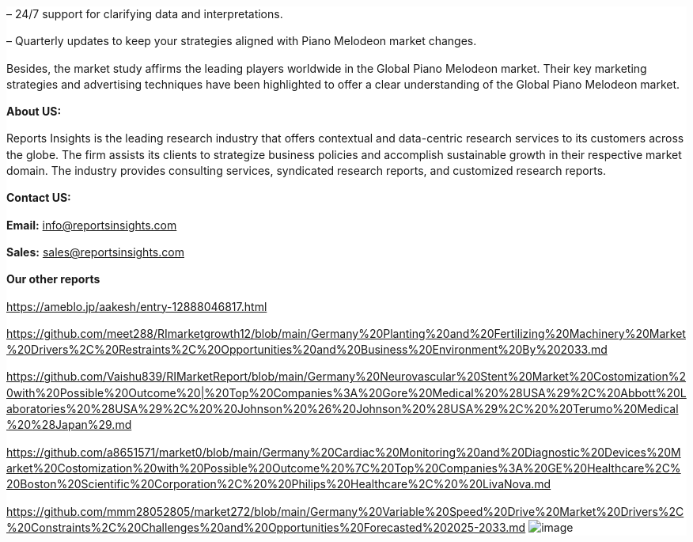 – 24/7 support for clarifying data and interpretations.

– Quarterly updates to keep your strategies aligned with Piano Melodeon market changes.

Besides, the market study affirms the leading players worldwide in the Global Piano Melodeon market. Their key marketing strategies and advertising techniques have been highlighted to offer a clear understanding of the Global Piano Melodeon market.

<strong><strong>About US</strong>:</strong>

Reports Insights is the leading research industry that offers contextual and data-centric research services to its customers across the globe. The firm assists its clients to strategize business policies and accomplish sustainable growth in their respective market domain. The industry provides consulting services, syndicated research reports, and customized research reports.

<strong>Contact US:</strong>

<p class=><b>Email:</b> <a href=mailto:info@reportsinsights.com>info@reportsinsights.com</a></p>
<p class=><b>Sales:</b> <a href=mailto:sales@reportsinsights.com>sales@reportsinsights.com</a></p>

<strong>Our other reports</strong>

<a href=https://ameblo.jp/aakesh/entry-12888046817.html>https://ameblo.jp/aakesh/entry-12888046817.html</a>

<a href=https://github.com/meet288/RImarketgrowth12/blob/main/Germany%20Planting%20and%20Fertilizing%20Machinery%20Market%20Drivers%2C%20Restraints%2C%20Opportunities%20and%20Business%20Environment%20By%202033.md>https://github.com/meet288/RImarketgrowth12/blob/main/Germany%20Planting%20and%20Fertilizing%20Machinery%20Market%20Drivers%2C%20Restraints%2C%20Opportunities%20and%20Business%20Environment%20By%202033.md</a>

<a href=https://github.com/Vaishu839/RIMarketReport/blob/main/Germany%20Neurovascular%20Stent%20Market%20Costomization%20with%20Possible%20Outcome%20|%20Top%20Companies%3A%20Gore%20Medical%20%28USA%29%2C%20Abbott%20Laboratories%20%28USA%29%2C%20%20Johnson%20%26%20Johnson%20%28USA%29%2C%20%20Terumo%20Medical%20%28Japan%29.md>https://github.com/Vaishu839/RIMarketReport/blob/main/Germany%20Neurovascular%20Stent%20Market%20Costomization%20with%20Possible%20Outcome%20|%20Top%20Companies%3A%20Gore%20Medical%20%28USA%29%2C%20Abbott%20Laboratories%20%28USA%29%2C%20%20Johnson%20%26%20Johnson%20%28USA%29%2C%20%20Terumo%20Medical%20%28Japan%29.md</a>

<a href=https://github.com/a8651571/market0/blob/main/Germany%20Cardiac%20Monitoring%20and%20Diagnostic%20Devices%20Market%20Costomization%20with%20Possible%20Outcome%20%7C%20Top%20Companies%3A%20GE%20Healthcare%2C%20Boston%20Scientific%20Corporation%2C%20%20Philips%20Healthcare%2C%20%20LivaNova.md>https://github.com/a8651571/market0/blob/main/Germany%20Cardiac%20Monitoring%20and%20Diagnostic%20Devices%20Market%20Costomization%20with%20Possible%20Outcome%20%7C%20Top%20Companies%3A%20GE%20Healthcare%2C%20Boston%20Scientific%20Corporation%2C%20%20Philips%20Healthcare%2C%20%20LivaNova.md</a>

<a href=https://github.com/mmm28052805/market272/blob/main/Germany%20Variable%20Speed%20Drive%20Market%20Drivers%2C%20Constraints%2C%20Challenges%20and%20Opportunities%20Forecasted%202025-2033.md>https://github.com/mmm28052805/market272/blob/main/Germany%20Variable%20Speed%20Drive%20Market%20Drivers%2C%20Constraints%2C%20Challenges%20and%20Opportunities%20Forecasted%202025-2033.md</a>
![image](https://github.com/user-attachments/assets/7c461765-39aa-4146-b1db-a7f01f5494da)
